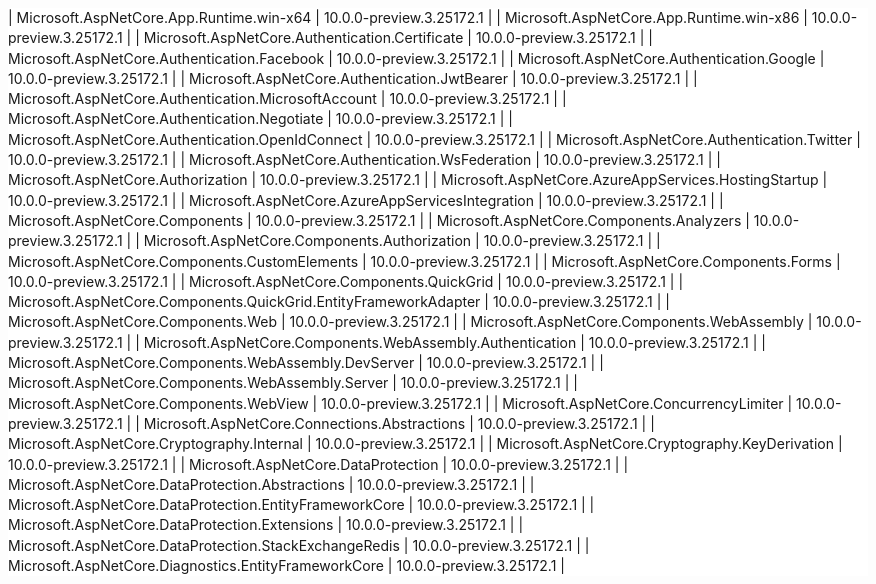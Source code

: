 | Microsoft.AspNetCore.App.Runtime.win-x64 | 10.0.0-preview.3.25172.1 |
| Microsoft.AspNetCore.App.Runtime.win-x86 | 10.0.0-preview.3.25172.1 |
| Microsoft.AspNetCore.Authentication.Certificate | 10.0.0-preview.3.25172.1 |
| Microsoft.AspNetCore.Authentication.Facebook | 10.0.0-preview.3.25172.1 |
| Microsoft.AspNetCore.Authentication.Google | 10.0.0-preview.3.25172.1 |
| Microsoft.AspNetCore.Authentication.JwtBearer | 10.0.0-preview.3.25172.1 |
| Microsoft.AspNetCore.Authentication.MicrosoftAccount | 10.0.0-preview.3.25172.1 |
| Microsoft.AspNetCore.Authentication.Negotiate | 10.0.0-preview.3.25172.1 |
| Microsoft.AspNetCore.Authentication.OpenIdConnect | 10.0.0-preview.3.25172.1 |
| Microsoft.AspNetCore.Authentication.Twitter | 10.0.0-preview.3.25172.1 |
| Microsoft.AspNetCore.Authentication.WsFederation | 10.0.0-preview.3.25172.1 |
| Microsoft.AspNetCore.Authorization | 10.0.0-preview.3.25172.1 |
| Microsoft.AspNetCore.AzureAppServices.HostingStartup | 10.0.0-preview.3.25172.1 |
| Microsoft.AspNetCore.AzureAppServicesIntegration | 10.0.0-preview.3.25172.1 |
| Microsoft.AspNetCore.Components | 10.0.0-preview.3.25172.1 |
| Microsoft.AspNetCore.Components.Analyzers | 10.0.0-preview.3.25172.1 |
| Microsoft.AspNetCore.Components.Authorization | 10.0.0-preview.3.25172.1 |
| Microsoft.AspNetCore.Components.CustomElements | 10.0.0-preview.3.25172.1 |
| Microsoft.AspNetCore.Components.Forms | 10.0.0-preview.3.25172.1 |
| Microsoft.AspNetCore.Components.QuickGrid | 10.0.0-preview.3.25172.1 |
| Microsoft.AspNetCore.Components.QuickGrid.EntityFrameworkAdapter | 10.0.0-preview.3.25172.1 |
| Microsoft.AspNetCore.Components.Web | 10.0.0-preview.3.25172.1 |
| Microsoft.AspNetCore.Components.WebAssembly | 10.0.0-preview.3.25172.1 |
| Microsoft.AspNetCore.Components.WebAssembly.Authentication | 10.0.0-preview.3.25172.1 |
| Microsoft.AspNetCore.Components.WebAssembly.DevServer | 10.0.0-preview.3.25172.1 |
| Microsoft.AspNetCore.Components.WebAssembly.Server | 10.0.0-preview.3.25172.1 |
| Microsoft.AspNetCore.Components.WebView | 10.0.0-preview.3.25172.1 |
| Microsoft.AspNetCore.ConcurrencyLimiter | 10.0.0-preview.3.25172.1 |
| Microsoft.AspNetCore.Connections.Abstractions | 10.0.0-preview.3.25172.1 |
| Microsoft.AspNetCore.Cryptography.Internal | 10.0.0-preview.3.25172.1 |
| Microsoft.AspNetCore.Cryptography.KeyDerivation | 10.0.0-preview.3.25172.1 |
| Microsoft.AspNetCore.DataProtection | 10.0.0-preview.3.25172.1 |
| Microsoft.AspNetCore.DataProtection.Abstractions | 10.0.0-preview.3.25172.1 |
| Microsoft.AspNetCore.DataProtection.EntityFrameworkCore | 10.0.0-preview.3.25172.1 |
| Microsoft.AspNetCore.DataProtection.Extensions | 10.0.0-preview.3.25172.1 |
| Microsoft.AspNetCore.DataProtection.StackExchangeRedis | 10.0.0-preview.3.25172.1 |
| Microsoft.AspNetCore.Diagnostics.EntityFrameworkCore | 10.0.0-preview.3.25172.1 |